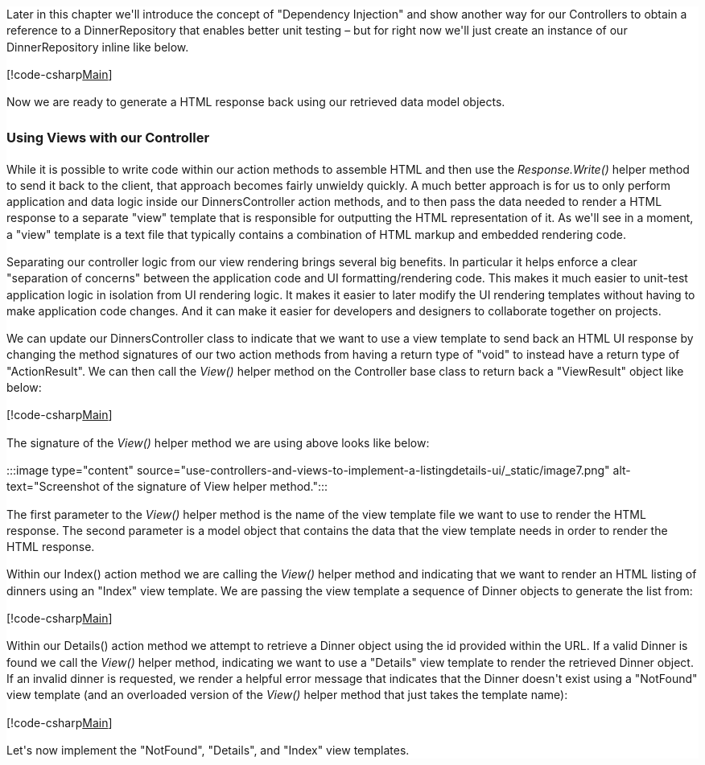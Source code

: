 Later in this chapter we'll introduce the concept of "Dependency Injection" and show another way for our Controllers to obtain a reference to a DinnerRepository that enables better unit testing – but for right now we'll just create an instance of our DinnerRepository inline like below.

[!code-csharp[Main](use-controllers-and-views-to-implement-a-listingdetails-ui/samples/sample3.cs)]

Now we are ready to generate a HTML response back using our retrieved data model objects.

### Using Views with our Controller

While it is possible to write code within our action methods to assemble HTML and then use the *Response.Write()* helper method to send it back to the client, that approach becomes fairly unwieldy quickly. A much better approach is for us to only perform application and data logic inside our DinnersController action methods, and to then pass the data needed to render a HTML response to a separate "view" template that is responsible for outputting the HTML representation of it. As we'll see in a moment, a "view" template is a text file that typically contains a combination of HTML markup and embedded rendering code.

Separating our controller logic from our view rendering brings several big benefits. In particular it helps enforce a clear "separation of concerns" between the application code and UI formatting/rendering code. This makes it much easier to unit-test application logic in isolation from UI rendering logic. It makes it easier to later modify the UI rendering templates without having to make application code changes. And it can make it easier for developers and designers to collaborate together on projects.

We can update our DinnersController class to indicate that we want to use a view template to send back an HTML UI response by changing the method signatures of our two action methods from having a return type of "void" to instead have a return type of "ActionResult". We can then call the *View()* helper method on the Controller base class to return back a "ViewResult" object like below:

[!code-csharp[Main](use-controllers-and-views-to-implement-a-listingdetails-ui/samples/sample4.cs)]

The signature of the *View()* helper method we are using above looks like below:

:::image type="content" source="use-controllers-and-views-to-implement-a-listingdetails-ui/_static/image7.png" alt-text="Screenshot of the signature of View helper method.":::

The first parameter to the *View()* helper method is the name of the view template file we want to use to render the HTML response. The second parameter is a model object that contains the data that the view template needs in order to render the HTML response.

Within our Index() action method we are calling the *View()* helper method and indicating that we want to render an HTML listing of dinners using an "Index" view template. We are passing the view template a sequence of Dinner objects to generate the list from:

[!code-csharp[Main](use-controllers-and-views-to-implement-a-listingdetails-ui/samples/sample5.cs)]

Within our Details() action method we attempt to retrieve a Dinner object using the id provided within the URL. If a valid Dinner is found we call the *View()* helper method, indicating we want to use a "Details" view template to render the retrieved Dinner object. If an invalid dinner is requested, we render a helpful error message that indicates that the Dinner doesn't exist using a "NotFound" view template (and an overloaded version of the *View()* helper method that just takes the template name):

[!code-csharp[Main](use-controllers-and-views-to-implement-a-listingdetails-ui/samples/sample6.cs)]

Let's now implement the "NotFound", "Details", and "Index" view templates.

